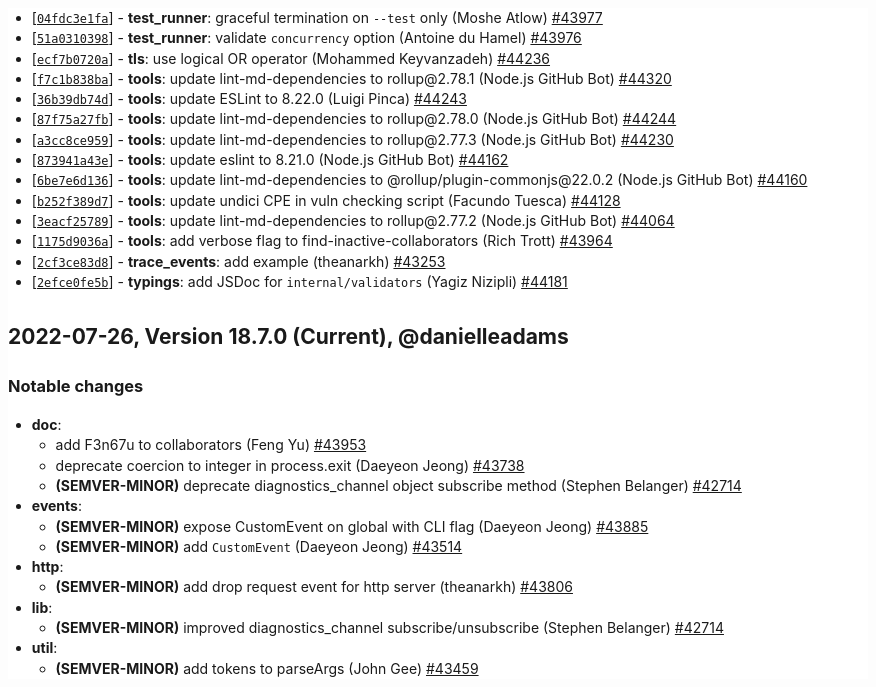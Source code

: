 * \[[`04fdc3e1fa`](https://github.com/nodejs/node/commit/04fdc3e1fa)] - **test\_runner**: graceful termination on `--test` only (Moshe Atlow) [#43977](https://github.com/nodejs/node/pull/43977)
* \[[`51a0310398`](https://github.com/nodejs/node/commit/51a0310398)] - **test\_runner**: validate `concurrency` option (Antoine du Hamel) [#43976](https://github.com/nodejs/node/pull/43976)
* \[[`ecf7b0720a`](https://github.com/nodejs/node/commit/ecf7b0720a)] - **tls**: use logical OR operator (Mohammed Keyvanzadeh) [#44236](https://github.com/nodejs/node/pull/44236)
* \[[`f7c1b838ba`](https://github.com/nodejs/node/commit/f7c1b838ba)] - **tools**: update lint-md-dependencies to rollup\@2.78.1 (Node.js GitHub Bot) [#44320](https://github.com/nodejs/node/pull/44320)
* \[[`36b39db74d`](https://github.com/nodejs/node/commit/36b39db74d)] - **tools**: update ESLint to 8.22.0 (Luigi Pinca) [#44243](https://github.com/nodejs/node/pull/44243)
* \[[`87f75a27fb`](https://github.com/nodejs/node/commit/87f75a27fb)] - **tools**: update lint-md-dependencies to rollup\@2.78.0 (Node.js GitHub Bot) [#44244](https://github.com/nodejs/node/pull/44244)
* \[[`a3cc8ce959`](https://github.com/nodejs/node/commit/a3cc8ce959)] - **tools**: update lint-md-dependencies to rollup\@2.77.3 (Node.js GitHub Bot) [#44230](https://github.com/nodejs/node/pull/44230)
* \[[`873941a43e`](https://github.com/nodejs/node/commit/873941a43e)] - **tools**: update eslint to 8.21.0 (Node.js GitHub Bot) [#44162](https://github.com/nodejs/node/pull/44162)
* \[[`6be7e6d136`](https://github.com/nodejs/node/commit/6be7e6d136)] - **tools**: update lint-md-dependencies to @rollup/plugin-commonjs\@22.0.2 (Node.js GitHub Bot) [#44160](https://github.com/nodejs/node/pull/44160)
* \[[`b252f389d7`](https://github.com/nodejs/node/commit/b252f389d7)] - **tools**: update undici CPE in vuln checking script (Facundo Tuesca) [#44128](https://github.com/nodejs/node/pull/44128)
* \[[`3eacf25789`](https://github.com/nodejs/node/commit/3eacf25789)] - **tools**: update lint-md-dependencies to rollup\@2.77.2 (Node.js GitHub Bot) [#44064](https://github.com/nodejs/node/pull/44064)
* \[[`1175d9036a`](https://github.com/nodejs/node/commit/1175d9036a)] - **tools**: add verbose flag to find-inactive-collaborators (Rich Trott) [#43964](https://github.com/nodejs/node/pull/43964)
* \[[`2cf3ce83d8`](https://github.com/nodejs/node/commit/2cf3ce83d8)] - **trace\_events**: add example (theanarkh) [#43253](https://github.com/nodejs/node/pull/43253)
* \[[`2efce0fe5b`](https://github.com/nodejs/node/commit/2efce0fe5b)] - **typings**: add JSDoc for `internal/validators` (Yagiz Nizipli) [#44181](https://github.com/nodejs/node/pull/44181)

<a id="18.7.0"></a>

## 2022-07-26, Version 18.7.0 (Current), @danielleadams

### Notable changes

* **doc**:
  * add F3n67u to collaborators (Feng Yu) [#43953](https://github.com/nodejs/node/pull/43953)
  * deprecate coercion to integer in process.exit (Daeyeon Jeong) [#43738](https://github.com/nodejs/node/pull/43738)
  * **(SEMVER-MINOR)** deprecate diagnostics\_channel object subscribe method (Stephen Belanger) [#42714](https://github.com/nodejs/node/pull/42714)
* **events**:
  * **(SEMVER-MINOR)** expose CustomEvent on global with CLI flag (Daeyeon Jeong) [#43885](https://github.com/nodejs/node/pull/43885)
  * **(SEMVER-MINOR)** add `CustomEvent` (Daeyeon Jeong) [#43514](https://github.com/nodejs/node/pull/43514)
* **http**:
  * **(SEMVER-MINOR)** add drop request event for http server (theanarkh) [#43806](https://github.com/nodejs/node/pull/43806)
* **lib**:
  * **(SEMVER-MINOR)** improved diagnostics\_channel subscribe/unsubscribe (Stephen Belanger) [#42714](https://github.com/nodejs/node/pull/42714)
* **util**:
  * **(SEMVER-MINOR)** add tokens to parseArgs (John Gee) [#43459](https://github.com/nodejs/node/pull/43459)
